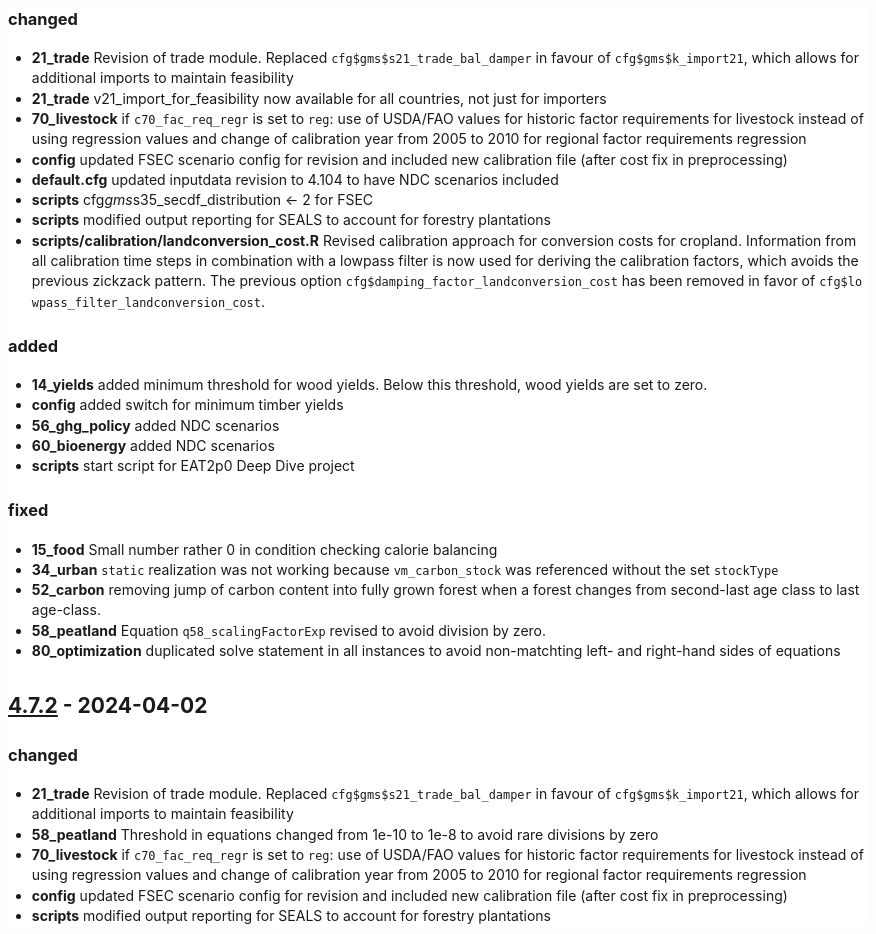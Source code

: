 ### changed
- **21_trade** Revision of trade module. Replaced `cfg$gms$s21_trade_bal_damper` in favour of `cfg$gms$k_import21`, which allows for additional imports to maintain feasibility
- **21_trade** v21_import_for_feasibility now available for all countries, not just for importers
- **70_livestock** if `c70_fac_req_regr` is set to `reg`: use of USDA/FAO values for historic factor requirements for livestock instead of using regression values and change of calibration year from 2005 to 2010 for regional factor requirements regression
- **config** updated FSEC scenario config for revision and included new calibration file (after cost fix in preprocessing)
- **default.cfg** updated inputdata revision to 4.104 to have NDC scenarios included
- **scripts** cfg$gms$s35_secdf_distribution <- 2 for FSEC
- **scripts** modified output reporting for SEALS to account for forestry plantations
- **scripts/calibration/landconversion_cost.R** Revised calibration approach for conversion costs for cropland. Information from all calibration time steps in combination with a lowpass filter is now used for deriving the calibration factors, which avoids the previous zickzack pattern. The previous option `cfg$damping_factor_landconversion_cost` has been removed in favor of `cfg$lowpass_filter_landconversion_cost`.

### added
- **14_yields** added minimum threshold for wood yields. Below this threshold, wood yields are set to zero.
- **config** added switch for minimum timber yields
- **56_ghg_policy** added NDC scenarios
- **60_bioenergy** added NDC scenarios
- **scripts** start script for EAT2p0 Deep Dive project

### fixed
- **15_food** Small number rather 0 in condition checking calorie balancing
- **34_urban** `static` realization was not working because `vm_carbon_stock` was referenced without the set `stockType`
- **52_carbon** removing jump of carbon content into fully grown forest when a forest changes from second-last age class to last age-class.
- **58_peatland** Equation `q58_scalingFactorExp` revised to avoid division by zero.
- **80_optimization** duplicated solve statement in all instances to avoid non-matchting left- and right-hand sides of equations


## [4.7.2] - 2024-04-02

### changed
- **21_trade** Revision of trade module. Replaced `cfg$gms$s21_trade_bal_damper` in favour of `cfg$gms$k_import21`, which allows for additional imports to maintain feasibility
- **58_peatland** Threshold in equations changed from 1e-10 to 1e-8 to avoid rare divisions by zero
- **70_livestock** if `c70_fac_req_regr` is set to `reg`: use of USDA/FAO values for historic factor requirements for livestock instead of using regression values and change of calibration year from 2005 to 2010 for regional factor requirements regression
- **config** updated FSEC scenario config for revision and included new calibration file (after cost fix in preprocessing)
- **scripts** modified output reporting for SEALS to account for forestry plantations


[Unreleased]: https://github.com/magpiemodel/magpie/compare/v4.10.1...develop
[4.10.1]: https://github.com/magpiemodel/magpie/compare/v4.10.0...v4.10.1
[4.10.0]: https://github.com/magpiemodel/magpie/compare/v4.9.1...v4.10.0
[4.9.1]: https://github.com/magpiemodel/magpie/compare/v4.9.0...v4.9.1
[4.9.0]: https://github.com/magpiemodel/magpie/compare/v4.8.2...v4.9.0
[4.8.2]: https://github.com/magpiemodel/magpie/compare/v4.8.1...v4.8.2
[4.8.1]: https://github.com/magpiemodel/magpie/compare/v4.8.0...v4.8.1
[4.8.0]: https://github.com/magpiemodel/magpie/compare/v4.7.3...v4.8.0
[4.7.3]: https://github.com/magpiemodel/magpie/compare/v4.7.2...v4.7.3
[4.7.2]: https://github.com/magpiemodel/magpie/compare/v4.7.1...v4.7.2
[4.7.1]: https://github.com/magpiemodel/magpie/compare/v4.7.0...v4.7.1
[4.7.0]: https://github.com/magpiemodel/magpie/compare/v4.6.11...v4.7.0
[4.6.11]: https://github.com/magpiemodel/magpie/compare/v4.6.10...v4.6.11
[4.6.10]: https://github.com/magpiemodel/magpie/compare/v4.6.9...v4.6.10
[4.6.9]: https://github.com/magpiemodel/magpie/compare/v4.6.8...v4.6.9
[4.6.8]: https://github.com/magpiemodel/magpie/compare/v4.6.7...v4.6.8
[4.6.7]: https://github.com/magpiemodel/magpie/compare/v4.6.6...v4.6.7
[4.6.6]: https://github.com/magpiemodel/magpie/compare/v4.6.5...v4.6.6
[4.6.5]: https://github.com/magpiemodel/magpie/compare/v4.6.4...v4.6.5
[4.6.4]: https://github.com/magpiemodel/magpie/compare/v4.6.3...v4.6.4
[4.6.3]: https://github.com/magpiemodel/magpie/compare/v4.6.2...v4.6.3
[4.6.2]: https://github.com/magpiemodel/magpie/compare/v4.6.1...v4.6.2
[4.6.1]: https://github.com/magpiemodel/magpie/compare/v4.6.0...v4.6.1
[4.6.0]: https://github.com/magpiemodel/magpie/compare/v4.5.0...v4.6.0
[4.5.0]: https://github.com/magpiemodel/magpie/compare/v4.4.0...v4.5.0
[4.4.0]: https://github.com/magpiemodel/magpie/compare/v4.3.5...v4.4.0
[4.3.5]: https://github.com/magpiemodel/magpie/compare/v4.3.4...v4.3.5
[4.3.4]: https://github.com/magpiemodel/magpie/compare/v4.3.3...v4.3.4
[4.3.3]: https://github.com/magpiemodel/magpie/compare/v4.3.2...v4.3.3
[4.3.2]: https://github.com/magpiemodel/magpie/compare/v4.3.1...v4.3.2
[4.3.1]: https://github.com/magpiemodel/magpie/compare/v4.3.0...v4.3.1
[4.3.0]: https://github.com/magpiemodel/magpie/compare/v4.2.1...v4.3.0
[4.2.1]: https://github.com/magpiemodel/magpie/compare/v4.2.0...v4.2.1
[4.2.0]: https://github.com/magpiemodel/magpie/compare/v4.1.1...v4.2.0
[4.1.1]: https://github.com/magpiemodel/magpie/compare/v4.1.0...v4.1.1
[4.1.0]: https://github.com/magpiemodel/magpie/compare/v4.0.1...v4.1.0
[4.0.1]: https://github.com/magpiemodel/magpie/compare/v4.0...v4.0.1
[4.0.0]: https://github.com/magpiemodel/magpie/releases/tag/v4.0
[REMIND model]: https://www.pik-potsdam.de/research/transformation-pathways/models/remind